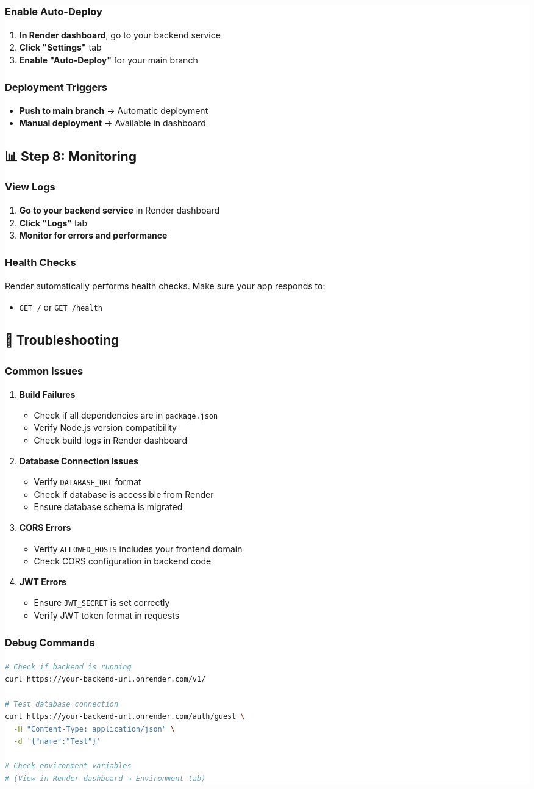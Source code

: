 ### **Enable Auto-Deploy**

1. **In Render dashboard**, go to your backend service
2. **Click "Settings"** tab
3. **Enable "Auto-Deploy"** for your main branch

### **Deployment Triggers**

- **Push to main branch** → Automatic deployment
- **Manual deployment** → Available in dashboard

## 📊 **Step 8: Monitoring**

### **View Logs**

1. **Go to your backend service** in Render dashboard
2. **Click "Logs"** tab
3. **Monitor for errors and performance**

### **Health Checks**

Render automatically performs health checks. Make sure your app responds to:
- `GET /` or `GET /health`

## 🚨 **Troubleshooting**

### **Common Issues**

1. **Build Failures**
   - Check if all dependencies are in `package.json`
   - Verify Node.js version compatibility
   - Check build logs in Render dashboard

2. **Database Connection Issues**
   - Verify `DATABASE_URL` format
   - Check if database is accessible from Render
   - Ensure database schema is migrated

3. **CORS Errors**
   - Verify `ALLOWED_HOSTS` includes your frontend domain
   - Check CORS configuration in backend code

4. **JWT Errors**
   - Ensure `JWT_SECRET` is set correctly
   - Verify JWT token format in requests

### **Debug Commands**

```bash
# Check if backend is running
curl https://your-backend-url.onrender.com/v1/

# Test database connection
curl https://your-backend-url.onrender.com/auth/guest \
  -H "Content-Type: application/json" \
  -d '{"name":"Test"}'

# Check environment variables
# (View in Render dashboard → Environment tab)
```
